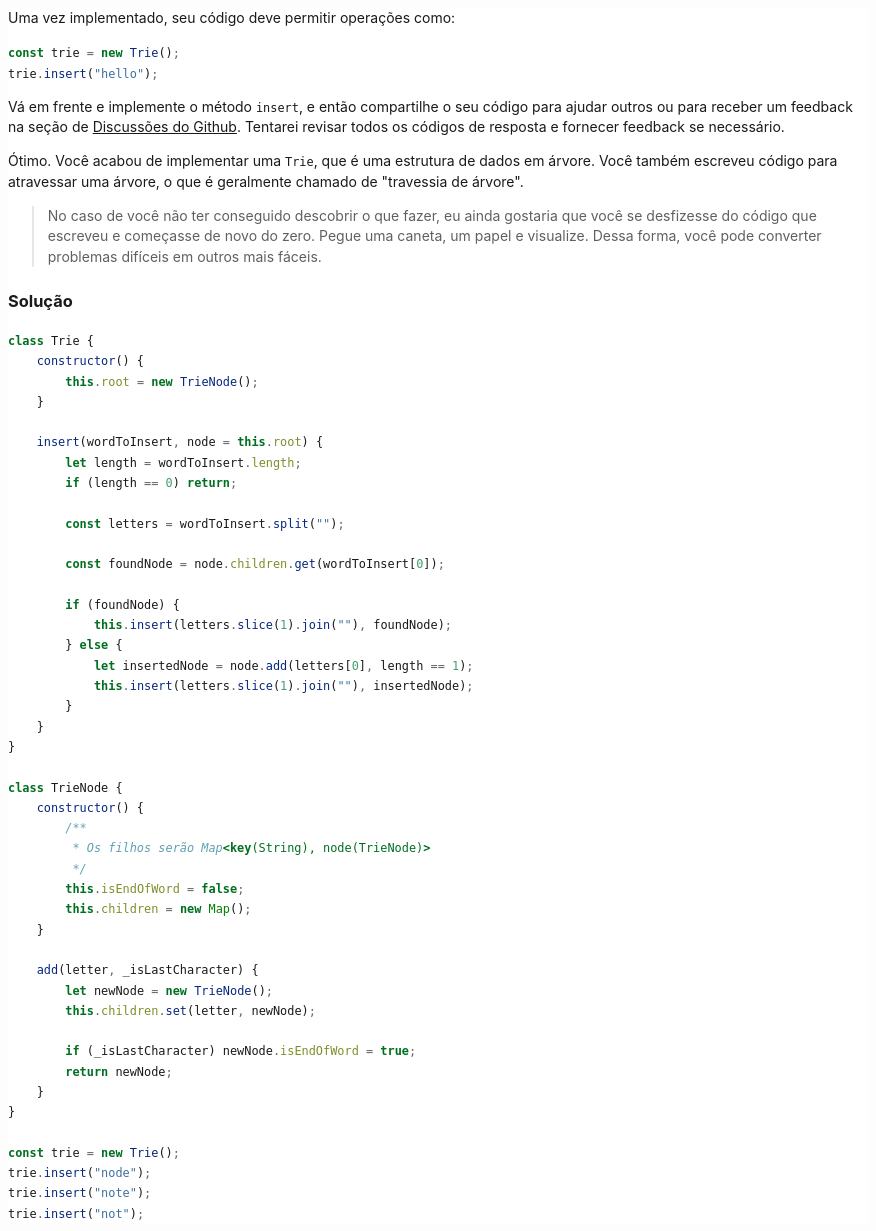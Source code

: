 Uma vez implementado, seu código deve permitir operações como:

```js
const trie = new Trie();
trie.insert("hello");
```

Vá em frente e implemente o método `insert`, e então compartilhe o seu código para ajudar outros ou para receber um feedback na seção de [Discussões do Github](https://github.com/ishtms/learn-nodejs-hard-way/discussions). Tentarei revisar todos os códigos de resposta e fornecer feedback se necessário.

Ótimo. Você acabou de implementar uma `Trie`, que é uma estrutura de dados em árvore. Você também escreveu código para atravessar uma árvore, o que é geralmente chamado de "travessia de árvore".

> No caso de você não ter conseguido descobrir o que fazer, eu ainda gostaria que você se desfizesse do código que escreveu e começasse de novo do zero. Pegue uma caneta, um papel e visualize. Dessa forma, você pode converter problemas difíceis em outros mais fáceis.

### Solução

```js
class Trie {
    constructor() {
        this.root = new TrieNode();
    }

    insert(wordToInsert, node = this.root) {
        let length = wordToInsert.length;
        if (length == 0) return;

        const letters = wordToInsert.split("");

        const foundNode = node.children.get(wordToInsert[0]);

        if (foundNode) {
            this.insert(letters.slice(1).join(""), foundNode);
        } else {
            let insertedNode = node.add(letters[0], length == 1);
            this.insert(letters.slice(1).join(""), insertedNode);
        }
    }
}

class TrieNode {
    constructor() {
        /**
         * Os filhos serão Map<key(String), node(TrieNode)>
         */
        this.isEndOfWord = false;
        this.children = new Map();
    }

    add(letter, _isLastCharacter) {
        let newNode = new TrieNode();
        this.children.set(letter, newNode);

        if (_isLastCharacter) newNode.isEndOfWord = true;
        return newNode;
    }
}

const trie = new Trie();
trie.insert("node");
trie.insert("note");
trie.insert("not");
```
